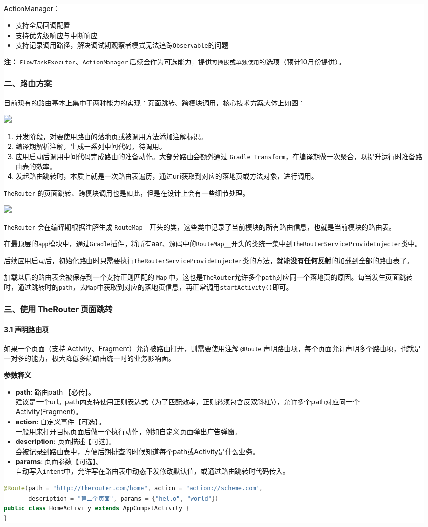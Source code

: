 ActionManager：

* 支持全局回调配置
* 支持优先级响应与中断响应
* 支持记录调用路径，解决调试期观察者模式无法追踪`Observable`的问题 

**注：** `FlowTaskExecutor`、`ActionManager` 后续会作为可选能力，提供`可插拔`或`单独使用`的选项（预计10月份提供）。

### 二、路由方案

目前现有的路由基本上集中于两种能力的实现：页面跳转、跨模块调用，核心技术方案大体上如图：  

<img src="https://p6-juejin.byteimg.com/tos-cn-i-k3u1fbpfcp/2d819de9d8ea424d8ee0b1b924795967~tplv-k3u1fbpfcp-watermark.image?" class="blog-img"/> 

1. 开发阶段，对要使用路由的落地页或被调用方法添加注解标识。  
2. 编译期解析注解，生成一系列中间代码，待调用。
3.  应用启动后调用中间代码完成路由的准备动作。大部分路由会额外通过 `Gradle Transform`，在编译期做一次聚合，以提升运行时准备路由表的效率。  
4. 发起路由跳转时，本质上就是一次路由表遍历，通过uri获取到对应的落地页或方法对象，进行调用。   
 
`TheRouter` 的页面跳转、跨模块调用也是如此，但是在设计上会有一些细节处理。   

<img src="https://p1-juejin.byteimg.com/tos-cn-i-k3u1fbpfcp/e048fba4a04c46738ed9a1e29ebab6e7~tplv-k3u1fbpfcp-watermark.image?" class="blog-img"/>

`TheRouter` 会在编译期根据注解生成 `RouteMap__`开头的类，这些类中记录了当前模块的所有路由信息，也就是当前模块的路由表。   

在最顶层的`app`模块中，通过`Gradle`插件，将所有aar、源码中的`RouteMap__`开头的类统一集中到`TheRouterServiceProvideInjecter`类中。   

后续应用启动后，初始化路由时只需要执行`TheRouterServiceProvideInjecter`类的方法，就能**没有任何反射**的加载到全部的路由表了。  

加载以后的路由表会被保存到一个支持正则匹配的 `Map` 中，这也是`TheRouter`允许多个`path`对应同一个落地页的原因。每当发生页面跳转时，通过跳转时的`path`，去`Map`中获取到对应的落地页信息，再正常调用`startActivity()`即可。   

### 三、使用 TheRouter 页面跳转

#### 3.1 声明路由项  

如果一个页面（支持 Activity、Fragment）允许被路由打开，则需要使用注解 `@Route` 声明路由项，每个页面允许声明多个路由项，也就是一对多的能力，极大降低多端路由统一时的业务影响面。  

**参数释义**   
 
* **path**: 路由path 【必传】。   
 建议是一个url。path内支持使用正则表达式（为了匹配效率，正则必须包含反双斜杠\），允许多个path对应同一个Activity(Fragment)。  
* **action**: 自定义事件【可选】。  
 一般用来打开目标页面后做一个执行动作，例如自定义页面弹出广告弹窗。  
* **description**: 页面描述【可选】。  
 会被记录到路由表中，方便后期排查的时候知道每个path或Activity是什么业务。   
* **params**: 页面参数【可选】。   
 自动写入`intent`中，允许写在路由表中动态下发修改默认值，或通过路由跳转时代码传入。  
 
 ```java
 @Route(path = "http://therouter.com/home", action = "action://scheme.com",
        description = "第二个页面", params = {"hello", "world"})
public class HomeActivity extends AppCompatActivity {
}
 ```
